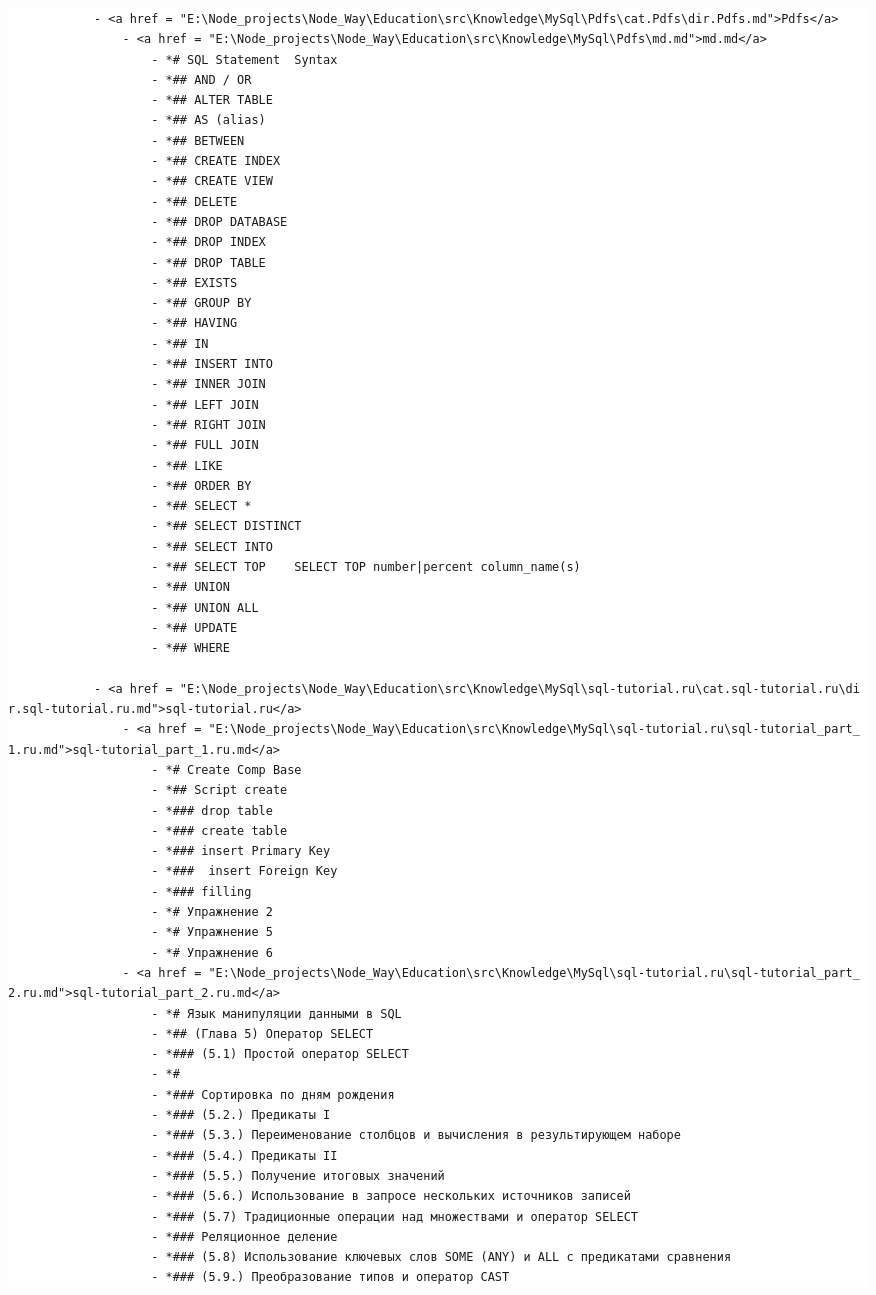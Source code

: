                 - <a href = "E:\Node_projects\Node_Way\Education\src\Knowledge\MySql\Pdfs\cat.Pdfs\dir.Pdfs.md">Pdfs</a>
                    - <a href = "E:\Node_projects\Node_Way\Education\src\Knowledge\MySql\Pdfs\md.md">md.md</a>
                        - *# SQL Statement	Syntax
                        - *## AND / OR
                        - *## ALTER TABLE
                        - *## AS (alias)
                        - *## BETWEEN
                        - *## CREATE INDEX
                        - *## CREATE VIEW
                        - *## DELETE	
                        - *## DROP DATABASE
                        - *## DROP INDEX
                        - *## DROP TABLE
                        - *## EXISTS
                        - *## GROUP BY
                        - *## HAVING
                        - *## IN
                        - *## INSERT INTO
                        - *## INNER JOIN
                        - *## LEFT JOIN
                        - *## RIGHT JOIN
                        - *## FULL JOIN
                        - *## LIKE
                        - *## ORDER BY	
                        - *## SELECT *	
                        - *## SELECT DISTINCT
                        - *## SELECT INTO
                        - *## SELECT TOP	SELECT TOP number|percent column_name(s)
                        - *## UNION	
                        - *## UNION ALL
                        - *## UPDATE
                        - *## WHERE
                
                - <a href = "E:\Node_projects\Node_Way\Education\src\Knowledge\MySql\sql-tutorial.ru\cat.sql-tutorial.ru\dir.sql-tutorial.ru.md">sql-tutorial.ru</a>
                    - <a href = "E:\Node_projects\Node_Way\Education\src\Knowledge\MySql\sql-tutorial.ru\sql-tutorial_part_1.ru.md">sql-tutorial_part_1.ru.md</a>
                        - *# Create Comp Base
                        - *## Script create
                        - *### drop table
                        - *### create table
                        - *### insert Primary Key
                        - *###  insert Foreign Key
                        - *### filling	
                        - *# Упражнение 2
                        - *# Упражнение 5
                        - *# Упражнение 6
                    - <a href = "E:\Node_projects\Node_Way\Education\src\Knowledge\MySql\sql-tutorial.ru\sql-tutorial_part_2.ru.md">sql-tutorial_part_2.ru.md</a>
                        - *# Язык манипуляции данными в SQL
                        - *## (Глава 5) Оператор SELECT
                        - *### (5.1) Простой оператор SELECT
                        - *#
                        - *### Сортировка по дням рождения
                        - *### (5.2.) Предикаты I
                        - *### (5.3.) Переименование столбцов и вычисления в результирующем наборе
                        - *### (5.4.) Предикаты II
                        - *### (5.5.) Получение итоговых значений
                        - *### (5.6.) Использование в запросе нескольких источников записей
                        - *### (5.7) Традиционные операции над множествами и оператор SELECT
                        - *### Реляционное деление
                        - *### (5.8) Использование ключевых слов SOME (ANY) и ALL с предикатами сравнения 
                        - *### (5.9.) Преобразование типов и оператор CAST